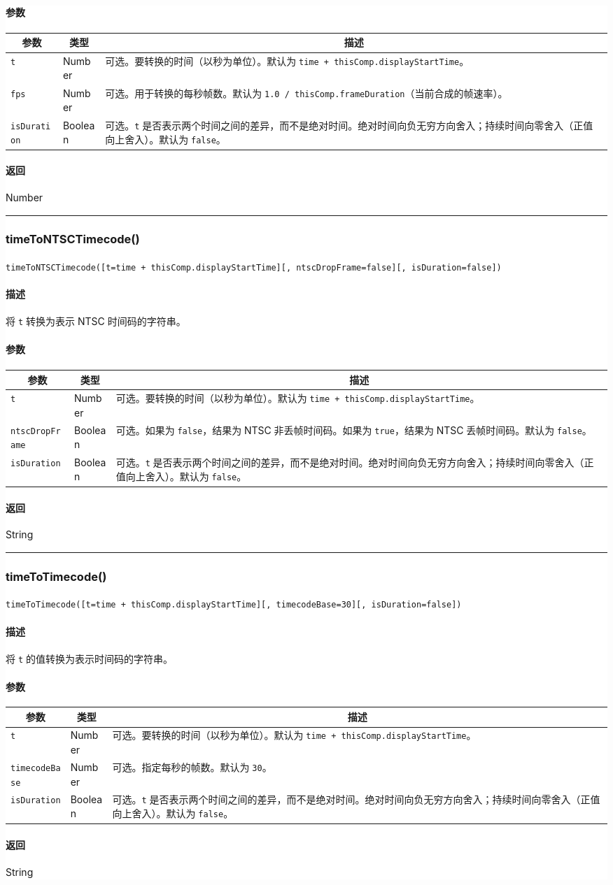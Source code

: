 #### 参数

| 参数           | 类型    | 描述                                                                                                                                   |
| -------------- | ------- | -------------------------------------------------------------------------------------------------------------------------------------- |
| `t`          | Number  | 可选。要转换的时间（以秒为单位）。默认为 `time + thisComp.displayStartTime`。                                                        |
| `fps`        | Number  | 可选。用于转换的每秒帧数。默认为 `1.0 / thisComp.frameDuration`（当前合成的帧速率）。                                                |
| `isDuration` | Boolean | 可选。`t` 是否表示两个时间之间的差异，而不是绝对时间。绝对时间向负无穷方向舍入；持续时间向零舍入（正值向上舍入）。默认为 `false`。 |

#### 返回

Number

---

### timeToNTSCTimecode()

`timeToNTSCTimecode([t=time + thisComp.displayStartTime][, ntscDropFrame=false][, isDuration=false])`

#### 描述

将 `t` 转换为表示 NTSC 时间码的字符串。

#### 参数

| 参数              | 类型    | 描述                                                                                                                                   |
| ----------------- | ------- | -------------------------------------------------------------------------------------------------------------------------------------- |
| `t`             | Number  | 可选。要转换的时间（以秒为单位）。默认为 `time + thisComp.displayStartTime`。                                                        |
| `ntscDropFrame` | Boolean | 可选。如果为 `false`，结果为 NTSC 非丢帧时间码。如果为 `true`，结果为 NTSC 丢帧时间码。默认为 `false`。                          |
| `isDuration`    | Boolean | 可选。`t` 是否表示两个时间之间的差异，而不是绝对时间。绝对时间向负无穷方向舍入；持续时间向零舍入（正值向上舍入）。默认为 `false`。 |

#### 返回

String

---

### timeToTimecode()

`timeToTimecode([t=time + thisComp.displayStartTime][, timecodeBase=30][, isDuration=false])`

#### 描述

将 `t` 的值转换为表示时间码的字符串。

#### 参数

| 参数             | 类型    | 描述                                                                                                                                   |
| ---------------- | ------- | -------------------------------------------------------------------------------------------------------------------------------------- |
| `t`            | Number  | 可选。要转换的时间（以秒为单位）。默认为 `time + thisComp.displayStartTime`。                                                        |
| `timecodeBase` | Number  | 可选。指定每秒的帧数。默认为 `30`。                                                                                                  |
| `isDuration`   | Boolean | 可选。`t` 是否表示两个时间之间的差异，而不是绝对时间。绝对时间向负无穷方向舍入；持续时间向零舍入（正值向上舍入）。默认为 `false`。 |

#### 返回

String

